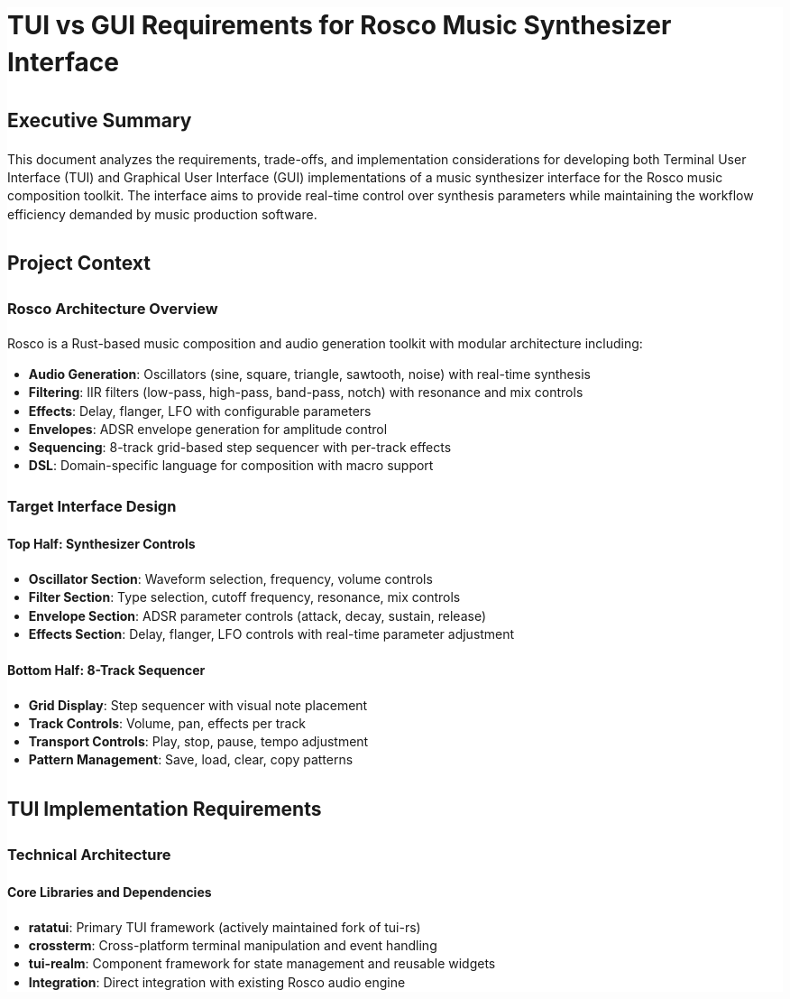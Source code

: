 # TUI vs GUI Requirements for Rosco Music Synthesizer Interface

## Executive Summary

This document analyzes the requirements, trade-offs, and implementation considerations for developing both Terminal User Interface (TUI) and Graphical User Interface (GUI) implementations of a music synthesizer interface for the Rosco music composition toolkit. The interface aims to provide real-time control over synthesis parameters while maintaining the workflow efficiency demanded by music production software.

## Project Context

### Rosco Architecture Overview
Rosco is a Rust-based music composition and audio generation toolkit with modular architecture including:
- **Audio Generation**: Oscillators (sine, square, triangle, sawtooth, noise) with real-time synthesis
- **Filtering**: IIR filters (low-pass, high-pass, band-pass, notch) with resonance and mix controls
- **Effects**: Delay, flanger, LFO with configurable parameters
- **Envelopes**: ADSR envelope generation for amplitude control
- **Sequencing**: 8-track grid-based step sequencer with per-track effects
- **DSL**: Domain-specific language for composition with macro support

### Target Interface Design

#### Top Half: Synthesizer Controls
- **Oscillator Section**: Waveform selection, frequency, volume controls
- **Filter Section**: Type selection, cutoff frequency, resonance, mix controls
- **Envelope Section**: ADSR parameter controls (attack, decay, sustain, release)
- **Effects Section**: Delay, flanger, LFO controls with real-time parameter adjustment

#### Bottom Half: 8-Track Sequencer
- **Grid Display**: Step sequencer with visual note placement
- **Track Controls**: Volume, pan, effects per track
- **Transport Controls**: Play, stop, pause, tempo adjustment
- **Pattern Management**: Save, load, clear, copy patterns

## TUI Implementation Requirements

### Technical Architecture

#### Core Libraries and Dependencies
- **ratatui**: Primary TUI framework (actively maintained fork of tui-rs)
- **crossterm**: Cross-platform terminal manipulation and event handling
- **tui-realm**: Component framework for state management and reusable widgets
- **Integration**: Direct integration with existing Rosco audio engine
